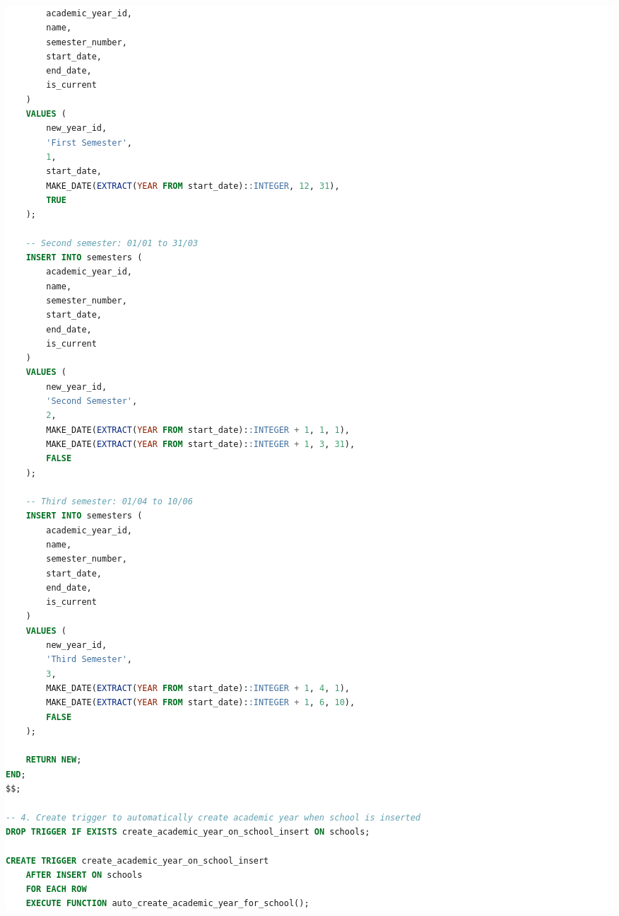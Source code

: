 ```sql
        academic_year_id, 
        name, 
        semester_number, 
        start_date, 
        end_date,
        is_current
    )
    VALUES (
        new_year_id,
        'First Semester',
        1,
        start_date,
        MAKE_DATE(EXTRACT(YEAR FROM start_date)::INTEGER, 12, 31),
        TRUE
    );
    
    -- Second semester: 01/01 to 31/03
    INSERT INTO semesters (
        academic_year_id, 
        name, 
        semester_number, 
        start_date, 
        end_date,
        is_current
    )
    VALUES (
        new_year_id,
        'Second Semester',
        2,
        MAKE_DATE(EXTRACT(YEAR FROM start_date)::INTEGER + 1, 1, 1),
        MAKE_DATE(EXTRACT(YEAR FROM start_date)::INTEGER + 1, 3, 31),
        FALSE
    );
    
    -- Third semester: 01/04 to 10/06
    INSERT INTO semesters (
        academic_year_id, 
        name, 
        semester_number, 
        start_date, 
        end_date,
        is_current
    )
    VALUES (
        new_year_id,
        'Third Semester',
        3,
        MAKE_DATE(EXTRACT(YEAR FROM start_date)::INTEGER + 1, 4, 1),
        MAKE_DATE(EXTRACT(YEAR FROM start_date)::INTEGER + 1, 6, 10),
        FALSE
    );
    
    RETURN NEW;
END;
$$;

-- 4. Create trigger to automatically create academic year when school is inserted
DROP TRIGGER IF EXISTS create_academic_year_on_school_insert ON schools;

CREATE TRIGGER create_academic_year_on_school_insert
    AFTER INSERT ON schools
    FOR EACH ROW
    EXECUTE FUNCTION auto_create_academic_year_for_school();
```